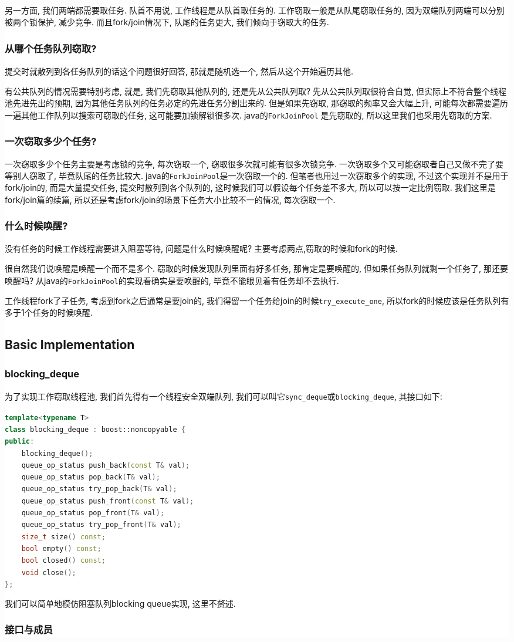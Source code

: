 另一方面, 我们两端都需要取任务. 队首不用说, 工作线程是从队首取任务的. 工作窃取一般是从队尾窃取任务的, 因为双端队列两端可以分别被两个锁保护, 减少竞争. 而且fork/join情况下, 队尾的任务更大, 我们倾向于窃取大的任务. 

### 从哪个任务队列窃取?

提交时就散列到各任务队列的话这个问题很好回答, 那就是随机选一个, 然后从这个开始遍历其他.

有公共队列的情况需要特别考虑, 就是, 我们先窃取其他队列的, 还是先从公共队列取? 先从公共队列取很符合自觉, 但实际上不符合整个线程池先进先出的预期, 因为其他任务队列的任务必定的先进任务分割出来的. 但是如果先窃取, 那窃取的频率又会大幅上升, 可能每次都需要遍历一遍其他工作队列以搜索可窃取的任务, 这可能要加锁解锁很多次.  java的`ForkJoinPool` 是先窃取的, 所以这里我们也采用先窃取的方案.

### 一次窃取多少个任务?

一次窃取多少个任务主要是考虑锁的竞争, 每次窃取一个, 窃取很多次就可能有很多次锁竞争. 一次窃取多个又可能窃取者自己又做不完了要等别人窃取了, 毕竟队尾的任务比较大. java的`ForkJoinPool`是一次窃取一个的. 但笔者也用过一次窃取多个的实现, 不过这个实现并不是用于fork/join的, 而是大量提交任务, 提交时散列到各个队列的, 这时候我们可以假设每个任务差不多大, 所以可以按一定比例窃取. 我们这里是fork/join篇的续篇, 所以还是考虑fork/join的场景下任务大小比较不一的情况, 每次窃取一个.

### 什么时候唤醒?

没有任务的时候工作线程需要进入阻塞等待, 问题是什么时候唤醒呢? 主要考虑两点,窃取的时候和fork的时候. 

很自然我们说唤醒是唤醒一个而不是多个. 窃取的时候发现队列里面有好多任务, 那肯定是要唤醒的, 但如果任务队列就剩一个任务了, 那还要唤醒吗? 从java的`ForkJoinPool`的实现看确实是要唤醒的, 毕竟不能眼见着有任务却不去执行.

工作线程fork了子任务, 考虑到fork之后通常是要join的, 我们得留一个任务给join的时候`try_execute_one`, 所以fork的时候应该是任务队列有多于1个任务的时候唤醒. 

## Basic Implementation

### blocking_deque

为了实现工作窃取线程池, 我们首先得有一个线程安全双端队列, 我们可以叫它`sync_deque`或`blocking_deque`, 其接口如下:

~~~c++
template<typename T>
class blocking_deque : boost::noncopyable {
public:
    blocking_deque();
    queue_op_status push_back(const T& val);
    queue_op_status pop_back(T& val);
    queue_op_status try_pop_back(T& val);
    queue_op_status push_front(const T& val);
    queue_op_status pop_front(T& val);
    queue_op_status try_pop_front(T& val);
    size_t size() const;
    bool empty() const;
    bool closed() const;
    void close(); 
};
~~~

我们可以简单地模仿阻塞队列blocking queue实现, 这里不赘述.

### 接口与成员

